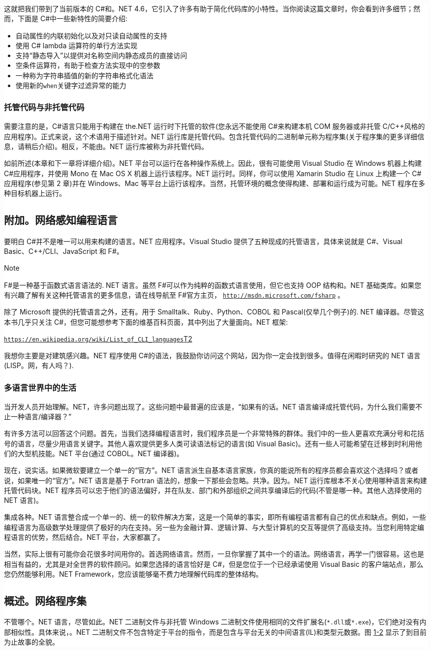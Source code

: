 这就把我们带到了当前版本的 C#和。NET 4.6，它引入了许多有助于简化代码库的小特性。当你阅读这篇文章时，你会看到许多细节；然而，下面是 C#中一些新特性的简要介绍:

*   自动属性的内联初始化以及对只读自动属性的支持
*   使用 C# lambda 运算符的单行方法实现
*   支持“静态导入”以提供对名称空间内静态成员的直接访问
*   空条件运算符，有助于检查方法实现中的空参数
*   一种称为字符串插值的新的字符串格式化语法
*   使用新的`when`关键字过滤异常的能力

### 托管代码与非托管代码

需要注意的是，C#语言只能用于构建在 the.NET 运行时下托管的软件(您永远不能使用 C#来构建本机 COM 服务器或非托管 C/C++风格的应用程序)。正式来说，这个术语用于描述针对。NET 运行库是托管代码。包含托管代码的二进制单元称为程序集(关于程序集的更多详细信息，请稍后介绍)。相反，不能由。NET 运行库被称为非托管代码。

如前所述(本章和下一章将详细介绍)。NET 平台可以运行在各种操作系统上。因此，很有可能使用 Visual Studio 在 Windows 机器上构建 C#应用程序，并使用 Mono 在 Mac OS X 机器上运行该程序。NET 运行时。同样，你可以使用 Xamarin Studio 在 Linux 上构建一个 C#应用程序(参见第 2 章)并在 Windows、Mac 等平台上运行该程序。当然，托管环境的概念使得构建、部署和运行成为可能。NET 程序在多种目标机器上运行。

## 附加。网络感知编程语言

要明白 C#并不是唯一可以用来构建的语言。NET 应用程序。Visual Studio 提供了五种现成的托管语言，具体来说就是 C#、Visual Basic、C++/CLI、JavaScript 和 F#。

Note

F#是一种基于函数式语言语法的. NET 语言。虽然 F#可以作为纯粹的函数式语言使用，但它也支持 OOP 结构和。NET 基础类库。如果您有兴趣了解有关这种托管语言的更多信息，请在线导航至 F#官方主页， [`http://msdn.microsoft.com/fsharp`](http://msdn.microsoft.com/fsharp) 。

除了 Microsoft 提供的托管语言之外，还有。用于 Smalltalk、Ruby、Python、COBOL 和 Pascal(仅举几个例子)的. NET 编译器。尽管这本书几乎只关注 C#，但您可能想参考下面的维基百科页面，其中列出了大量面向。NET 框架:

[`https://en.wikipedia.org/wiki/List_of_CLI_languages`T2](https://en.wikipedia.org/wiki/List_of_CLI_languages)

我想你主要是对建筑感兴趣。NET 程序使用 C#的语法，我鼓励你访问这个网站，因为你一定会找到很多。值得在闲暇时研究的 NET 语言(LISP。网，有人吗？).

### 多语言世界中的生活

当开发人员开始理解。NET，许多问题出现了。这些问题中最普遍的应该是，“如果有的话。NET 语言编译成托管代码，为什么我们需要不止一种语言/编译器？”

有许多方法可以回答这个问题。首先，当我们选择编程语言时，我们程序员是一个非常特殊的群体。我们中的一些人更喜欢充满分号和花括号的语言，尽量少用语言关键字。其他人喜欢提供更多人类可读语法标记的语言(如 Visual Basic)。还有一些人可能希望在迁移到时利用他们的大型机技能。NET 平台(通过 COBOL。NET 编译器)。

现在，说实话。如果微软要建立一个单一的“官方”。NET 语言派生自基本语言家族，你真的能说所有的程序员都会喜欢这个选择吗？或者说，如果唯一的“官方”。NET 语言是基于 Fortran 语法的，想象一下那些会忽略。共净。因为。NET 运行库根本不关心使用哪种语言来构建托管代码块。NET 程序员可以忠于他们的语法偏好，并在队友、部门和外部组织之间共享编译后的代码(不管是哪一种。其他人选择使用的 NET 语言)。

集成各种。NET 语言整合成一个单一的、统一的软件解决方案，这是一个简单的事实，即所有编程语言都有自己的优点和缺点。例如，一些编程语言为高级数学处理提供了极好的内在支持。另一些为金融计算、逻辑计算、与大型计算机的交互等提供了高级支持。当您利用特定编程语言的优势，然后结合。NET 平台，大家都赢了。

当然，实际上很有可能你会花很多时间用你的。首选网络语言。然而，一旦你掌握了其中一个的语法。网络语言，再学一门很容易。这也是相当有益的，尤其是对全世界的软件顾问。如果您选择的语言恰好是 C#，但是您位于一个已经承诺使用 Visual Basic 的客户端站点，那么您仍然能够利用。NET Framework，您应该能够毫不费力地理解代码库的整体结构。

## 概述。网络程序集

不管哪个。NET 语言，尽管如此。NET 二进制文件与非托管 Windows 二进制文件使用相同的文件扩展名(`*.dll`或`*.exe`)，它们绝对没有内部相似性。具体来说，。NET 二进制文件不包含特定于平台的指令，而是包含与平台无关的中间语言(IL)和类型元数据。图 [1-2](#Fig2) 显示了到目前为止故事的全貌。
